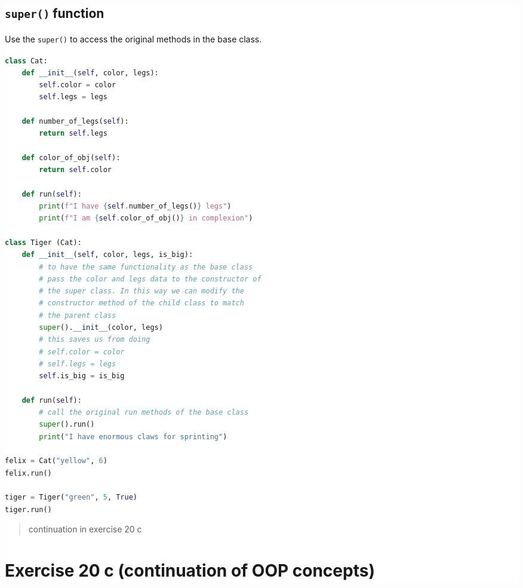 ``` Python
```

## `super()` function

Use the `super()` to access the original methods in the base class.

``` Python
class Cat:
    def __init__(self, color, legs):
        self.color = color
        self.legs = legs

    def number_of_legs(self):
        return self.legs

    def color_of_obj(self):
        return self.color

    def run(self):
        print(f"I have {self.number_of_legs()} legs")
        print(f"I am {self.color_of_obj()} in complexion")

class Tiger (Cat):
    def __init__(self, color, legs, is_big):
        # to have the same functionality as the base class
        # pass the color and legs data to the constructor of
        # the super class. In this way we can modify the 
        # constructor method of the child class to match 
        # the parent class
        super().__init__(color, legs)
        # this saves us from doing
        # self.color = color
        # self.legs = legs
        self.is_big = is_big

    def run(self):
        # call the original run methods of the base class
        super().run()
        print("I have enormous claws for sprinting")

felix = Cat("yellow", 6)
felix.run()

tiger = Tiger("green", 5, True)
tiger.run()
```

> continuation in exercise 20 c


# Exercise 20 c (continuation of OOP concepts)
